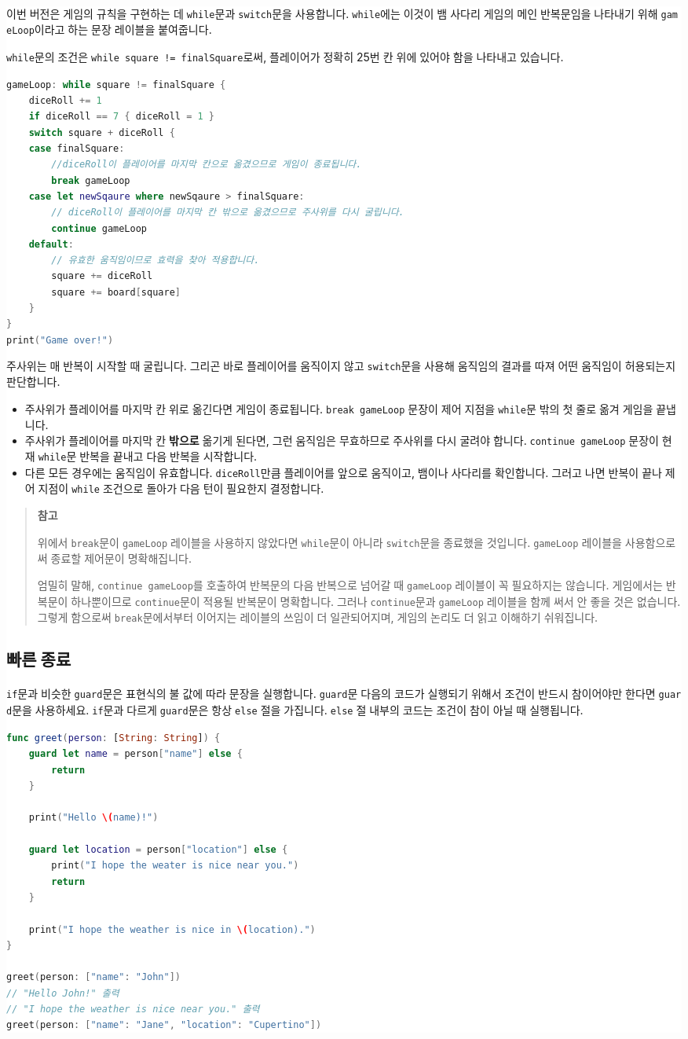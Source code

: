 이번 버전은 게임의 규칙을 구현하는 데 `while`문과 `switch`문을 사용합니다. `while`에는 이것이 뱀 사다리 게임의 메인 반복문임을 나타내기 위해 `gameLoop`이라고 하는 문장 레이블을 붙여줍니다.

`while`문의 조건은 `while square != finalSquare`로써, 플레이어가 정확히 25번 칸 위에 있어야 함을 나타내고 있습니다.

```swift
gameLoop: while square != finalSquare {
    diceRoll += 1
    if diceRoll == 7 { diceRoll = 1 }
    switch square + diceRoll {
    case finalSquare:
        //diceRoll이 플레이어를 마지막 칸으로 옮겼으므로 게임이 종료됩니다.
        break gameLoop
    case let newSqaure where newSqaure > finalSquare:
        // diceRoll이 플레이어를 마지막 칸 밖으로 옮겼으므로 주사위를 다시 굴립니다.
        continue gameLoop
    default:
        // 유효한 움직임이므로 효력을 찾아 적용합니다.
        square += diceRoll
        square += board[square]
    }
}
print("Game over!")
```

주사위는 매 반복이 시작할 때 굴립니다. 그리곤 바로 플레이어를 움직이지 않고 `switch`문을 사용해 움직임의 결과를 따져 어떤 움직임이 허용되는지 판단합니다.

* 주사위가 플레이어를 마지막 칸 위로 옮긴다면 게임이 종료됩니다. `break gameLoop` 문장이 제어 지점을 `while`문 밖의 첫 줄로 옮겨 게임을 끝냅니다.
* 주사위가 플레이어를 마지막 칸 **밖으로** 옮기게 된다면, 그런 움직임은 무효하므로 주사위를 다시 굴려야 합니다. `continue gameLoop` 문장이 현재 `while`문 반복을 끝내고 다음 반복을 시작합니다.
* 다른 모든 경우에는 움직임이 유효합니다. `diceRoll`만큼 플레이어를 앞으로 움직이고, 뱀이나 사다리를 확인합니다. 그러고 나면 반복이 끝나 제어 지점이 `while` 조건으로 돌아가 다음 턴이 필요한지 결정합니다.

> **참고**
> 
> 위에서 `break`문이 `gameLoop` 레이블을 사용하지 않았다면 `while`문이 아니라 `switch`문을 종료했을 것입니다. `gameLoop` 레이블을 사용함으로써 종료할 제어문이 명확해집니다.
> 
> 엄밀히 말해, `continue gameLoop`를 호출하여 반복문의 다음 반복으로 넘어갈 때 `gameLoop` 레이블이 꼭 필요하지는 않습니다. 게임에서는 반복문이 하나뿐이므로 `continue`문이 적용될 반복문이 명확합니다. 그러나 `continue`문과 `gameLoop` 레이블을 함께 써서 안 좋을 것은 없습니다. 그렇게 함으로써 `break`문에서부터 이어지는 레이블의 쓰임이 더 일관되어지며, 게임의 논리도 더 읽고 이해하기 쉬워집니다.

## 빠른 종료

`if`문과 비슷한 `guard`문은 표현식의 불 값에 따라 문장을 실행합니다. `guard`문 다음의 코드가 실행되기 위해서 조건이 반드시 참이어야만 한다면 `guard`문을 사용하세요. `if`문과 다르게 `guard`문은 항상 `else` 절을 가집니다. `else` 절 내부의 코드는 조건이 참이 아닐 때 실행됩니다.

```swift
func greet(person: [String: String]) {
    guard let name = person["name"] else {
        return
    }

    print("Hello \(name)!")

    guard let location = person["location"] else {
        print("I hope the weater is nice near you.")
        return
    }

    print("I hope the weather is nice in \(location).")
}

greet(person: ["name": "John"])
// "Hello John!" 출력
// "I hope the weather is nice near you." 출력
greet(person: ["name": "Jane", "location": "Cupertino"])
```